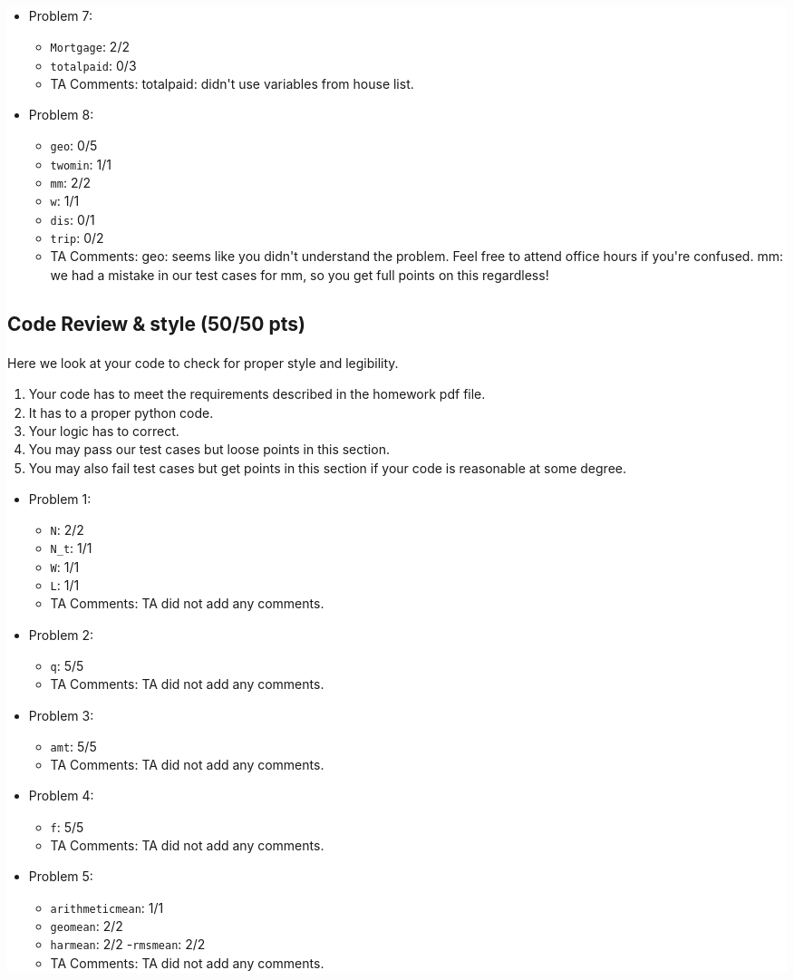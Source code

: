 
- Problem 7:
    - `Mortgage`: 2/2
    - `totalpaid`: 0/3
    - TA Comments: totalpaid: didn't use variables from house list.


- Problem 8:
    - `geo`: 0/5
    - `twomin`: 1/1
    - `mm`: 2/2
    - `w`: 1/1
    - `dis`: 0/1
    - `trip`: 0/2
    - TA Comments: geo: seems like you didn't understand the problem. Feel free to attend office hours if you're confused.
    mm: we had a mistake in our test cases for mm, so you get full points on this regardless!

## Code Review & style (50/50 pts)

Here we look at your code to check for proper style and legibility.
1. Your code has to meet the requirements described in the homework pdf file.
2. It has to a proper python code.
3. Your logic has to correct.
4. You may pass our test cases but loose points in this section.
5. You may also fail test cases but get points in this section if your code is reasonable at some degree.

- Problem 1:
    - `N`: 2/2
    - `N_t`: 1/1
    - `W`: 1/1
    - `L`: 1/1
    - TA Comments: TA did not add any comments.

- Problem 2:
    - `q`: 5/5
    - TA Comments: TA did not add any comments.

- Problem 3:
    - `amt`: 5/5
    - TA Comments: TA did not add any comments.

- Problem 4:
    - `f`: 5/5
    - TA Comments: TA did not add any comments.


- Problem 5:
    - `arithmeticmean`: 1/1
    - `geomean`: 2/2
    - `harmean`: 2/2
    -`rmsmean`: 2/2
    - TA Comments: TA did not add any comments.
